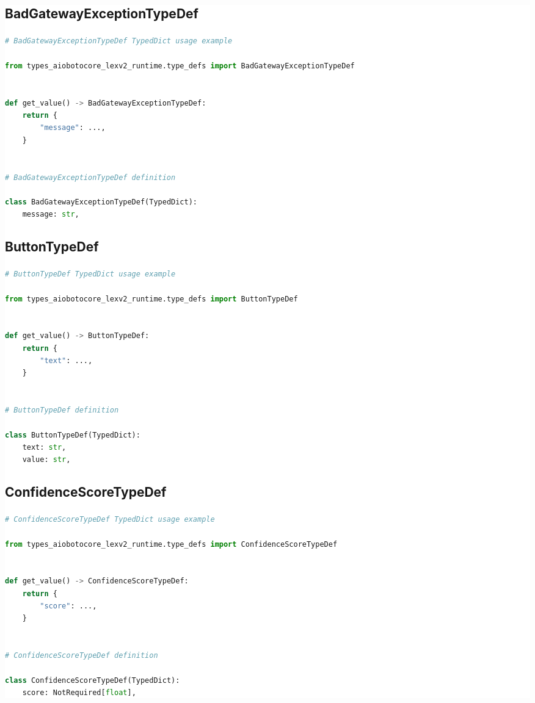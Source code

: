 ```python
```


## BadGatewayExceptionTypeDef

```python
# BadGatewayExceptionTypeDef TypedDict usage example

from types_aiobotocore_lexv2_runtime.type_defs import BadGatewayExceptionTypeDef


def get_value() -> BadGatewayExceptionTypeDef:
    return {
        "message": ...,
    }


# BadGatewayExceptionTypeDef definition

class BadGatewayExceptionTypeDef(TypedDict):
    message: str,
```


## ButtonTypeDef

```python
# ButtonTypeDef TypedDict usage example

from types_aiobotocore_lexv2_runtime.type_defs import ButtonTypeDef


def get_value() -> ButtonTypeDef:
    return {
        "text": ...,
    }


# ButtonTypeDef definition

class ButtonTypeDef(TypedDict):
    text: str,
    value: str,
```


## ConfidenceScoreTypeDef

```python
# ConfidenceScoreTypeDef TypedDict usage example

from types_aiobotocore_lexv2_runtime.type_defs import ConfidenceScoreTypeDef


def get_value() -> ConfidenceScoreTypeDef:
    return {
        "score": ...,
    }


# ConfidenceScoreTypeDef definition

class ConfidenceScoreTypeDef(TypedDict):
    score: NotRequired[float],
```